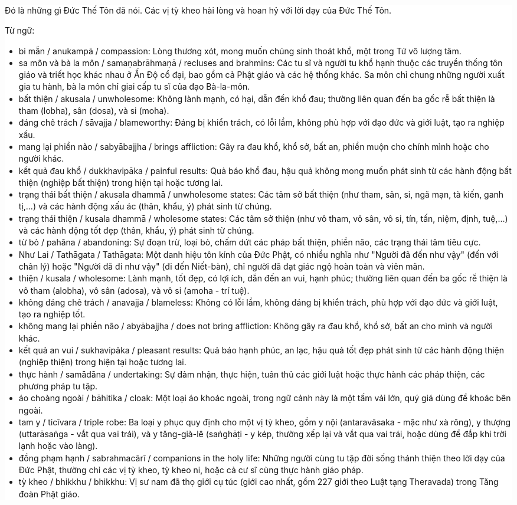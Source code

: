 Đó là những gì Đức Thế Tôn đã nói. Các vị tỳ kheo hài lòng và hoan hỷ với lời dạy của Đức Thế Tôn.


Từ ngữ:
-   bi mẫn / anukampā / compassion: Lòng thương xót, mong muốn chúng sinh thoát khổ, một trong Tứ vô lượng tâm.
-   sa môn và bà la môn / samaṇabrāhmaṇā / recluses and brahmins: Các tu sĩ và người tu khổ hạnh thuộc các truyền thống tôn giáo và triết học khác nhau ở Ấn Độ cổ đại, bao gồm cả Phật giáo và các hệ thống khác. Sa môn chỉ chung những người xuất gia tu hành, bà la môn chỉ giai cấp tu sĩ của đạo Bà-la-môn.
-   bất thiện / akusala / unwholesome: Không lành mạnh, có hại, dẫn đến khổ đau; thường liên quan đến ba gốc rễ bất thiện là tham (lobha), sân (dosa), và si (moha).
-   đáng chê trách / sāvajja / blameworthy: Đáng bị khiển trách, có lỗi lầm, không phù hợp với đạo đức và giới luật, tạo ra nghiệp xấu.
-   mang lại phiền não / sabyābajjha / brings affliction: Gây ra đau khổ, khổ sở, bất an, phiền muộn cho chính mình hoặc cho người khác.
-   kết quả đau khổ / dukkhavipāka / painful results: Quả báo khổ đau, hậu quả không mong muốn phát sinh từ các hành động bất thiện (nghiệp bất thiện) trong hiện tại hoặc tương lai.
-   trạng thái bất thiện / akusala dhammā / unwholesome states: Các tâm sở bất thiện (như tham, sân, si, ngã mạn, tà kiến, ganh tị,...) và các hành động xấu ác (thân, khẩu, ý) phát sinh từ chúng.
-   trạng thái thiện / kusala dhammā / wholesome states: Các tâm sở thiện (như vô tham, vô sân, vô si, tín, tấn, niệm, định, tuệ,...) và các hành động tốt đẹp (thân, khẩu, ý) phát sinh từ chúng.
-   từ bỏ / pahāna / abandoning: Sự đoạn trừ, loại bỏ, chấm dứt các pháp bất thiện, phiền não, các trạng thái tâm tiêu cực.
-   Như Lai / Tathāgata / Tathāgata: Một danh hiệu tôn kính của Đức Phật, có nhiều nghĩa như "Người đã đến như vậy" (đến với chân lý) hoặc "Người đã đi như vậy" (đi đến Niết-bàn), chỉ người đã đạt giác ngộ hoàn toàn và viên mãn.
-   thiện / kusala / wholesome: Lành mạnh, tốt đẹp, có lợi ích, dẫn đến an vui, hạnh phúc; thường liên quan đến ba gốc rễ thiện là vô tham (alobha), vô sân (adosa), và vô si (amoha - trí tuệ).
-   không đáng chê trách / anavajja / blameless: Không có lỗi lầm, không đáng bị khiển trách, phù hợp với đạo đức và giới luật, tạo ra nghiệp tốt.
-   không mang lại phiền não / abyābajjha / does not bring affliction: Không gây ra đau khổ, khổ sở, bất an cho mình và người khác.
-   kết quả an vui / sukhavipāka / pleasant results: Quả báo hạnh phúc, an lạc, hậu quả tốt đẹp phát sinh từ các hành động thiện (nghiệp thiện) trong hiện tại hoặc tương lai.
-   thực hành / samādāna / undertaking: Sự đảm nhận, thực hiện, tuân thủ các giới luật hoặc thực hành các pháp thiện, các phương pháp tu tập.
-   áo choàng ngoài / bāhitika / cloak: Một loại áo khoác ngoài, trong ngữ cảnh này là một tấm vải lớn, quý giá dùng để khoác bên ngoài.
-   tam y / ticīvara / triple robe: Ba loại y phục quy định cho một vị tỳ kheo, gồm y nội (antaravāsaka - mặc như xà rông), y thượng (uttarāsaṅga - vắt qua vai trái), và y tăng-già-lê (saṅghāṭi - y kép, thường xếp lại và vắt qua vai trái, hoặc dùng để đắp khi trời lạnh hoặc vào làng).
-   đồng phạm hạnh / sabrahmacārī / companions in the holy life: Những người cùng tu tập đời sống thánh thiện theo lời dạy của Đức Phật, thường chỉ các vị tỳ kheo, tỳ kheo ni, hoặc cả cư sĩ cùng thực hành giáo pháp.
-   tỳ kheo / bhikkhu / bhikkhu: Vị sư nam đã thọ giới cụ túc (giới cao nhất, gồm 227 giới theo Luật tạng Theravada) trong Tăng đoàn Phật giáo.
